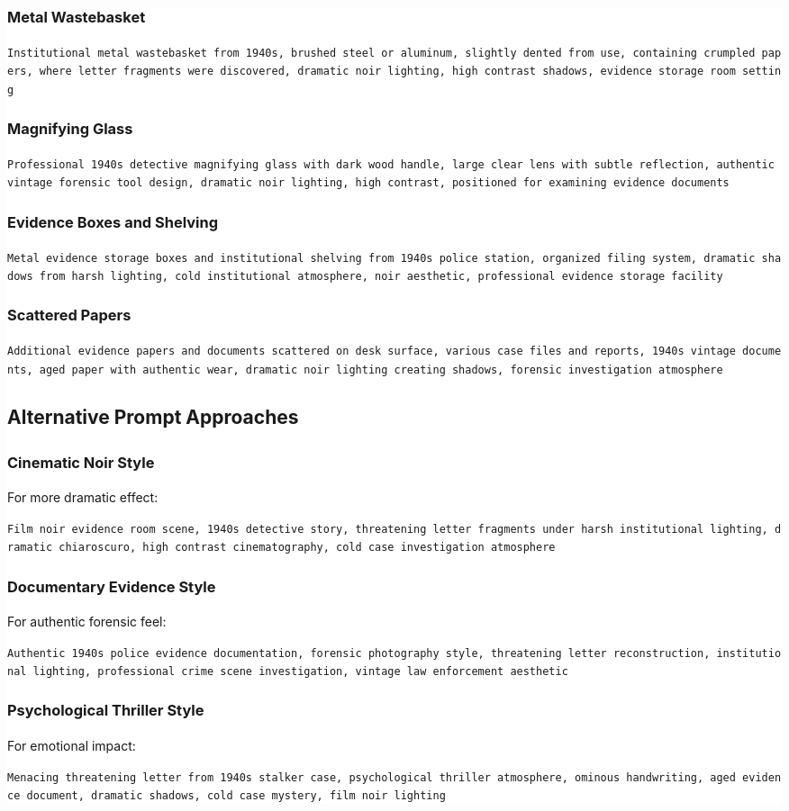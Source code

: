 ### Metal Wastebasket
```
Institutional metal wastebasket from 1940s, brushed steel or aluminum, slightly dented from use, containing crumpled papers, where letter fragments were discovered, dramatic noir lighting, high contrast shadows, evidence storage room setting
```

### Magnifying Glass
```
Professional 1940s detective magnifying glass with dark wood handle, large clear lens with subtle reflection, authentic vintage forensic tool design, dramatic noir lighting, high contrast, positioned for examining evidence documents
```

### Evidence Boxes and Shelving
```
Metal evidence storage boxes and institutional shelving from 1940s police station, organized filing system, dramatic shadows from harsh lighting, cold institutional atmosphere, noir aesthetic, professional evidence storage facility
```

### Scattered Papers
```
Additional evidence papers and documents scattered on desk surface, various case files and reports, 1940s vintage documents, aged paper with authentic wear, dramatic noir lighting creating shadows, forensic investigation atmosphere
```

## Alternative Prompt Approaches

### Cinematic Noir Style
For more dramatic effect:
```
Film noir evidence room scene, 1940s detective story, threatening letter fragments under harsh institutional lighting, dramatic chiaroscuro, high contrast cinematography, cold case investigation atmosphere
```

### Documentary Evidence Style
For authentic forensic feel:
```
Authentic 1940s police evidence documentation, forensic photography style, threatening letter reconstruction, institutional lighting, professional crime scene investigation, vintage law enforcement aesthetic
```

### Psychological Thriller Style
For emotional impact:
```
Menacing threatening letter from 1940s stalker case, psychological thriller atmosphere, ominous handwriting, aged evidence document, dramatic shadows, cold case mystery, film noir lighting
```
